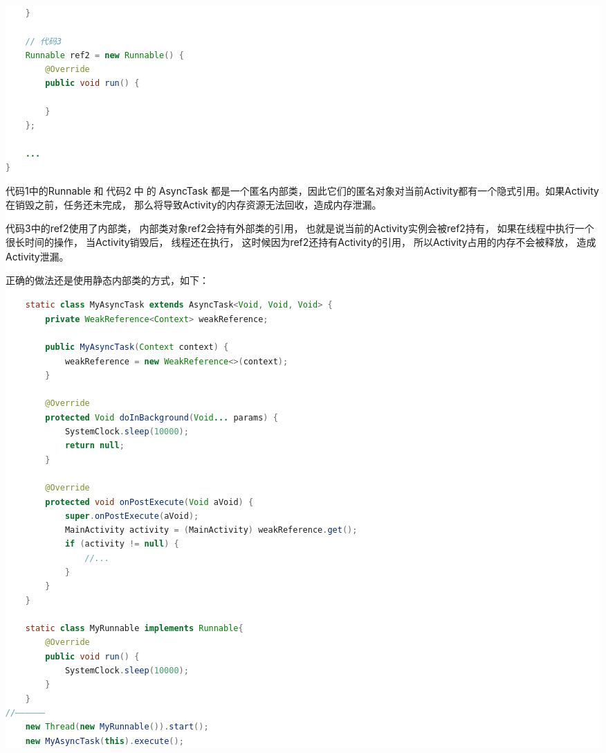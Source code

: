 ```java
    }
    
	// 代码3
    Runnable ref2 = new Runnable() {
        @Override
        public void run() {

        }
    };

    ...
}

```
代码1中的Runnable 和  代码2 中 的 AsyncTask 都是一个匿名内部类，因此它们的匿名对象对当前Activity都有一个隐式引用。如果Activity在销毁之前，任务还未完成， 那么将导致Activity的内存资源无法回收，造成内存泄漏。

代码3中的ref2使用了内部类， 内部类对象ref2会持有外部类的引用， 也就是说当前的Activity实例会被ref2持有， 如果在线程中执行一个很长时间的操作， 当Activity销毁后， 线程还在执行， 这时候因为ref2还持有Activity的引用， 所以Activity占用的内存不会被释放， 造成Activity泄漏。

正确的做法还是使用静态内部类的方式，如下：

```java
    static class MyAsyncTask extends AsyncTask<Void, Void, Void> {
        private WeakReference<Context> weakReference;

        public MyAsyncTask(Context context) {
            weakReference = new WeakReference<>(context);
        }

        @Override
        protected Void doInBackground(Void... params) {
            SystemClock.sleep(10000);
            return null;
        }

        @Override
        protected void onPostExecute(Void aVoid) {
            super.onPostExecute(aVoid);
            MainActivity activity = (MainActivity) weakReference.get();
            if (activity != null) {
                //...
            }
        }
    }
	
    static class MyRunnable implements Runnable{
        @Override
        public void run() {
            SystemClock.sleep(10000);
        }
    }
//——————
    new Thread(new MyRunnable()).start();
    new MyAsyncTask(this).execute();
```

